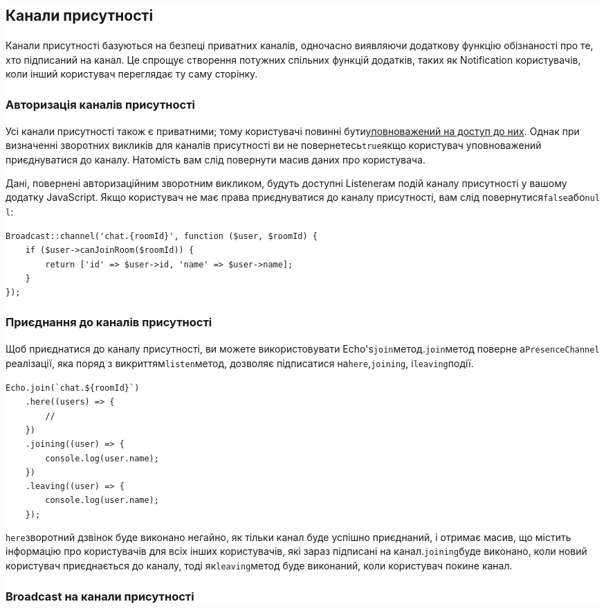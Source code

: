 <a name="presence-channels"></a>

## Канали присутності

Канали присутності базуються на безпеці приватних каналів, одночасно виявляючи додаткову функцію обізнаності про те, хто підписаний на канал. Це спрощує створення потужних спільних функцій додатків, таких як Notification користувачів, коли інший користувач переглядає ту саму сторінку.

<a name="authorizing-presence-channels"></a>

### Авторизація каналів присутності

Усі канали присутності також є приватними; тому користувачі повинні бути[уповноважений на доступ до них](#authorizing-channels). Однак при визначенні зворотних викликів для каналів присутності ви не повернетесь`true`якщо користувач уповноважений приєднуватися до каналу. Натомість вам слід повернути масив даних про користувача.

Дані, повернені авторизаційним зворотним викликом, будуть доступні Listenerам подій каналу присутності у вашому додатку JavaScript. Якщо користувач не має права приєднуватися до каналу присутності, вам слід повернутися`false`або`null`:

    Broadcast::channel('chat.{roomId}', function ($user, $roomId) {
        if ($user->canJoinRoom($roomId)) {
            return ['id' => $user->id, 'name' => $user->name];
        }
    });

<a name="joining-presence-channels"></a>

### Приєднання до каналів присутності

Щоб приєднатися до каналу присутності, ви можете використовувати Echo's`join`метод.`join`метод поверне a`PresenceChannel`реалізації, яка поряд з викриттям`listen`метод, дозволяє підписатися на`here`,`joining`, і`leaving`події.

    Echo.join(`chat.${roomId}`)
        .here((users) => {
            //
        })
        .joining((user) => {
            console.log(user.name);
        })
        .leaving((user) => {
            console.log(user.name);
        });

`here`зворотний дзвінок буде виконано негайно, як тільки канал буде успішно приєднаний, і отримає масив, що містить інформацію про користувачів для всіх інших користувачів, які зараз підписані на канал.`joining`буде виконано, коли новий користувач приєднається до каналу, тоді як`leaving`метод буде виконаний, коли користувач покине канал.

<a name="broadcasting-to-presence-channels"></a>

### Broadcast на канали присутності
